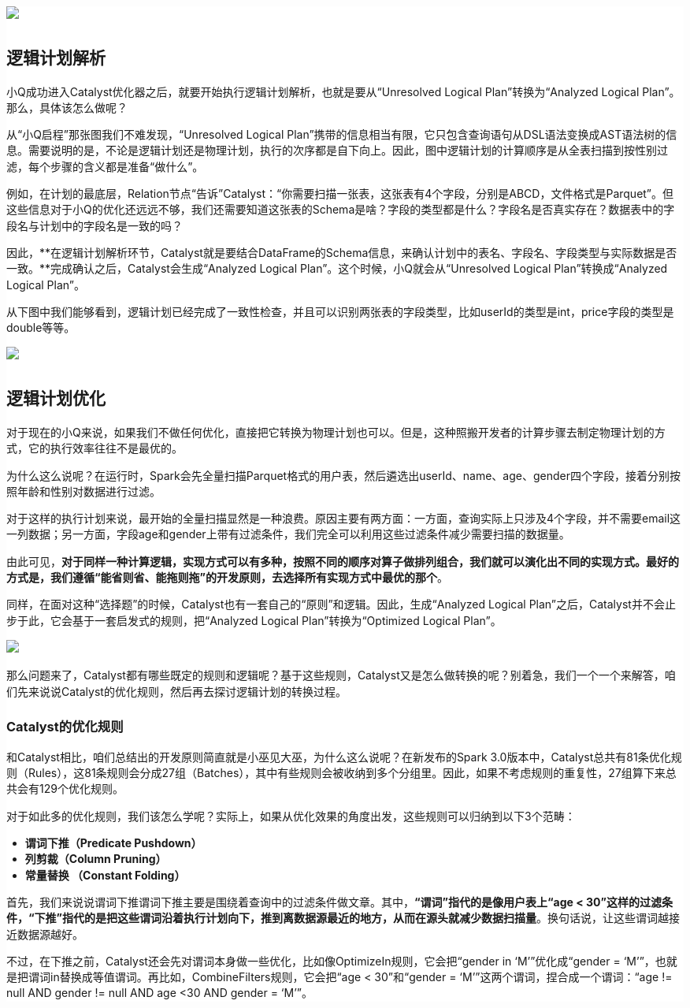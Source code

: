 ![](https://learn.lianglianglee.com/%e4%b8%93%e6%a0%8f/Spark%e6%80%a7%e8%83%bd%e8%b0%83%e4%bc%98%e5%ae%9e%e6%88%98/assets/2421a4f454964f5db3d48aa4679704e6.jpg)

## 逻辑计划解析

小Q成功进入Catalyst优化器之后，就要开始执行逻辑计划解析，也就是要从“Unresolved Logical Plan”转换为“Analyzed Logical Plan”。那么，具体该怎么做呢？

从“小Q启程”那张图我们不难发现，“Unresolved Logical Plan”携带的信息相当有限，它只包含查询语句从DSL语法变换成AST语法树的信息。需要说明的是，不论是逻辑计划还是物理计划，执行的次序都是自下向上。因此，图中逻辑计划的计算顺序是从全表扫描到按性别过滤，每个步骤的含义都是准备“做什么”。

例如，在计划的最底层，Relation节点“告诉”Catalyst：“你需要扫描一张表，这张表有4个字段，分别是ABCD，文件格式是Parquet”。但这些信息对于小Q的优化还远远不够，我们还需要知道这张表的Schema是啥？字段的类型都是什么？字段名是否真实存在？数据表中的字段名与计划中的字段名是一致的吗？

因此，**在逻辑计划解析环节，Catalyst就是要结合DataFrame的Schema信息，来确认计划中的表名、字段名、字段类型与实际数据是否一致。**完成确认之后，Catalyst会生成“Analyzed Logical Plan”。这个时候，小Q就会从“Unresolved Logical Plan”转换成“Analyzed Logical Plan”。

从下图中我们能够看到，逻辑计划已经完成了一致性检查，并且可以识别两张表的字段类型，比如userId的类型是int，price字段的类型是double等等。

![](https://learn.lianglianglee.com/%e4%b8%93%e6%a0%8f/Spark%e6%80%a7%e8%83%bd%e8%b0%83%e4%bc%98%e5%ae%9e%e6%88%98/assets/be05415f6e1a447cbcb0301f32b8c62e.jpg)

## 逻辑计划优化

对于现在的小Q来说，如果我们不做任何优化，直接把它转换为物理计划也可以。但是，这种照搬开发者的计算步骤去制定物理计划的方式，它的执行效率往往不是最优的。

为什么这么说呢？在运行时，Spark会先全量扫描Parquet格式的用户表，然后遴选出userId、name、age、gender四个字段，接着分别按照年龄和性别对数据进行过滤。

对于这样的执行计划来说，最开始的全量扫描显然是一种浪费。原因主要有两方面：一方面，查询实际上只涉及4个字段，并不需要email这一列数据；另一方面，字段age和gender上带有过滤条件，我们完全可以利用这些过滤条件减少需要扫描的数据量。

由此可见，**对于同样一种计算逻辑，实现方式可以有多种，按照不同的顺序对算子做排列组合，我们就可以演化出不同的实现方式。最好的方式是，我们遵循“能省则省、能拖则拖”的开发原则，去选择所有实现方式中最优的那个**。

同样，在面对这种“选择题”的时候，Catalyst也有一套自己的“原则”和逻辑。因此，生成“Analyzed Logical Plan”之后，Catalyst并不会止步于此，它会基于一套启发式的规则，把“Analyzed Logical Plan”转换为“Optimized Logical Plan”。

![](https://learn.lianglianglee.com/%e4%b8%93%e6%a0%8f/Spark%e6%80%a7%e8%83%bd%e8%b0%83%e4%bc%98%e5%ae%9e%e6%88%98/assets/acef977b517947da98296785492d9f26.jpg)

那么问题来了，Catalyst都有哪些既定的规则和逻辑呢？基于这些规则，Catalyst又是怎么做转换的呢？别着急，我们一个一个来解答，咱们先来说说Catalyst的优化规则，然后再去探讨逻辑计划的转换过程。

### Catalyst的优化规则

和Catalyst相比，咱们总结出的开发原则简直就是小巫见大巫，为什么这么说呢？在新发布的Spark 3.0版本中，Catalyst总共有81条优化规则（Rules），这81条规则会分成27组（Batches），其中有些规则会被收纳到多个分组里。因此，如果不考虑规则的重复性，27组算下来总共会有129个优化规则。

对于如此多的优化规则，我们该怎么学呢？实际上，如果从优化效果的角度出发，这些规则可以归纳到以下3个范畴：

* **谓词下推（Predicate Pushdown）**
* **列剪裁（Column Pruning）**
* **常量替换 （Constant Folding）**

首先，我们来说说谓词下推谓词下推主要是围绕着查询中的过滤条件做文章。其中，**“谓词”指代的是像用户表上“age < 30”这样的过滤条件，“下推”指代的是把这些谓词沿着执行计划向下，推到离数据源最近的地方，从而在源头就减少数据扫描量**。换句话说，让这些谓词越接近数据源越好。

不过，在下推之前，Catalyst还会先对谓词本身做一些优化，比如像OptimizeIn规则，它会把“gender in ‘M’”优化成“gender = ‘M’”，也就是把谓词in替换成等值谓词。再比如，CombineFilters规则，它会把“age < 30”和“gender = ‘M’”这两个谓词，捏合成一个谓词：“age != null AND gender != null AND age <30 AND gender = ‘M’”。

